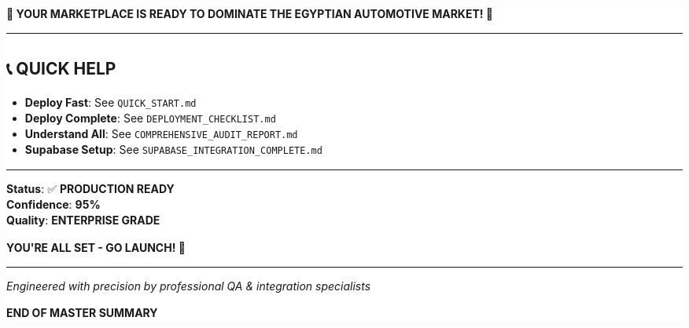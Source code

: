
**🎊 YOUR MARKETPLACE IS READY TO DOMINATE THE EGYPTIAN AUTOMOTIVE MARKET! 🎊**

---

## 📞 QUICK HELP

- **Deploy Fast**: See `QUICK_START.md`
- **Deploy Complete**: See `DEPLOYMENT_CHECKLIST.md`
- **Understand All**: See `COMPREHENSIVE_AUDIT_REPORT.md`
- **Supabase Setup**: See `SUPABASE_INTEGRATION_COMPLETE.md`

---

**Status**: ✅ **PRODUCTION READY**  
**Confidence**: **95%**  
**Quality**: **ENTERPRISE GRADE**

**YOU'RE ALL SET - GO LAUNCH! 🚀**

---

*Engineered with precision by professional QA & integration specialists*

**END OF MASTER SUMMARY**
